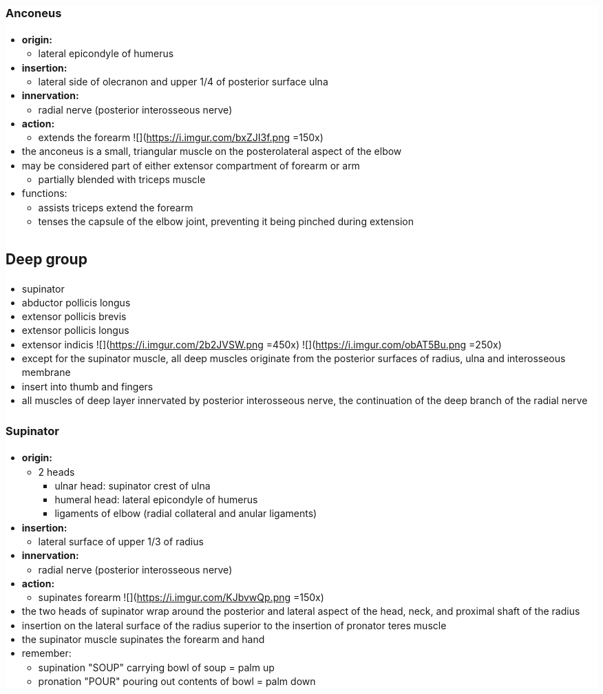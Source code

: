 ### Anconeus
- **origin:**
    - lateral epicondyle of humerus
- **insertion:**
    - lateral side of olecranon and upper 1/4 of posterior surface ulna
- **innervation:**
    - radial nerve (posterior interosseous nerve)
- **action:**
    - extends the forearm
    ![](https://i.imgur.com/bxZJI3f.png =150x)
- the anconeus is a small, triangular muscle on the posterolateral aspect of the elbow
- may be considered part of either extensor compartment of forearm or arm
    - partially blended with triceps muscle
- functions:
    - assists triceps extend the forearm
    - tenses the capsule of the elbow joint, preventing it being pinched during extension

## Deep group
- supinator
- abductor pollicis longus
- extensor pollicis brevis
- extensor pollicis longus
- extensor indicis
![](https://i.imgur.com/2b2JVSW.png =450x)
![](https://i.imgur.com/obAT5Bu.png =250x)
- except for the supinator muscle, all deep muscles originate from the posterior surfaces of radius, ulna and interosseous membrane
- insert into thumb and fingers
- all muscles of deep layer innervated by posterior interosseous nerve, the continuation of the deep branch of the radial nerve

### Supinator
- **origin:**
    - 2 heads
        - ulnar head: supinator crest of ulna
        - humeral head: lateral epicondyle of humerus
        - ligaments of elbow (radial collateral and anular ligaments)
- **insertion:**
    - lateral surface of upper 1/3 of radius
- **innervation:**
    - radial nerve (posterior interosseous nerve)
- **action:**
    - supinates forearm
    ![](https://i.imgur.com/KJbvwQp.png =150x)
- the two heads of supinator wrap around the posterior and lateral aspect of the head, neck, and proximal shaft of the radius
- insertion on the lateral surface of the radius superior to the insertion of pronator teres muscle
- the supinator muscle supinates the forearm and hand
- remember:
    - supination "SOUP" carrying bowl of soup = palm up
    - pronation "POUR" pouring out contents of bowl = palm down
